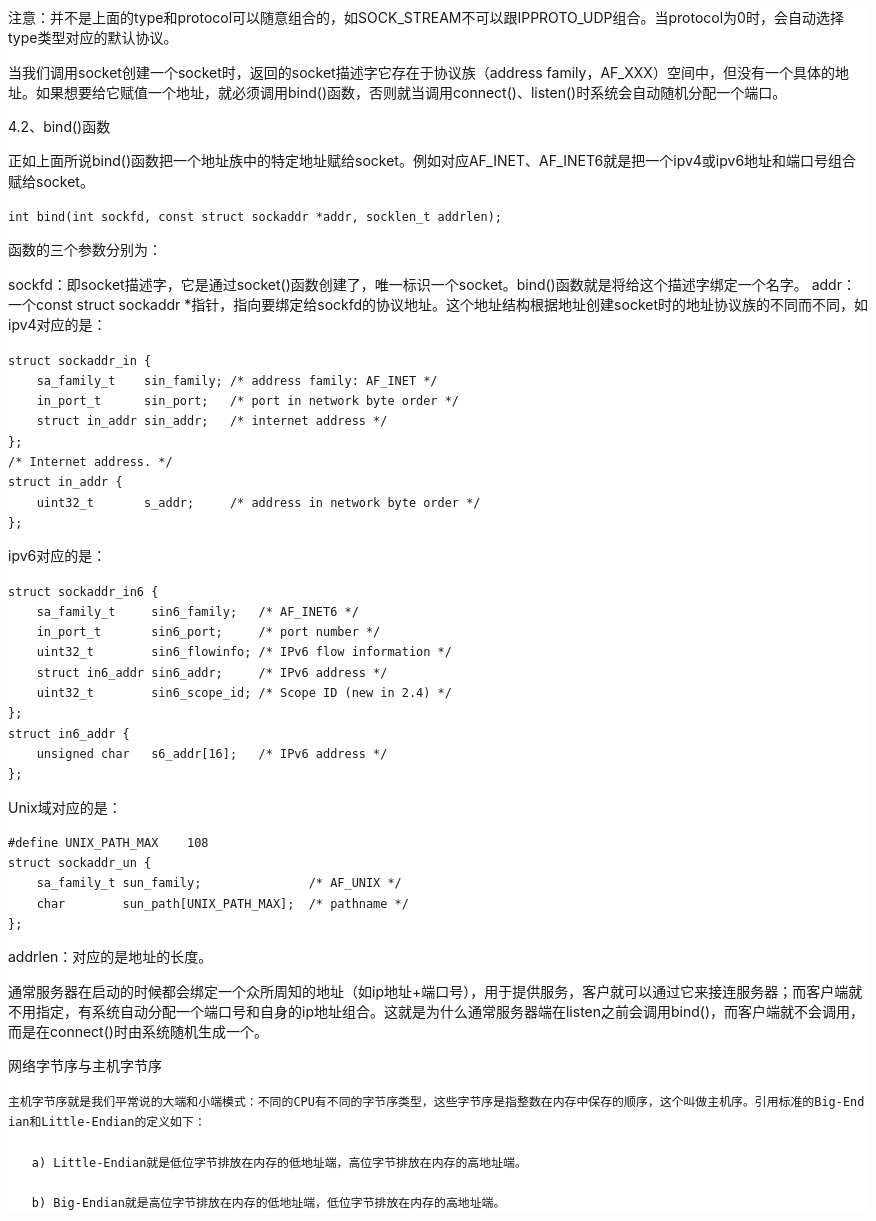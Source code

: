 注意：并不是上面的type和protocol可以随意组合的，如SOCK_STREAM不可以跟IPPROTO_UDP组合。当protocol为0时，会自动选择type类型对应的默认协议。

当我们调用socket创建一个socket时，返回的socket描述字它存在于协议族（address family，AF_XXX）空间中，但没有一个具体的地址。如果想要给它赋值一个地址，就必须调用bind()函数，否则就当调用connect()、listen()时系统会自动随机分配一个端口。

4.2、bind()函数

正如上面所说bind()函数把一个地址族中的特定地址赋给socket。例如对应AF_INET、AF_INET6就是把一个ipv4或ipv6地址和端口号组合赋给socket。

    int bind(int sockfd, const struct sockaddr *addr, socklen_t addrlen);

函数的三个参数分别为：

sockfd：即socket描述字，它是通过socket()函数创建了，唯一标识一个socket。bind()函数就是将给这个描述字绑定一个名字。
addr：一个const struct sockaddr *指针，指向要绑定给sockfd的协议地址。这个地址结构根据地址创建socket时的地址协议族的不同而不同，如ipv4对应的是： 

    struct sockaddr_in {
        sa_family_t    sin_family; /* address family: AF_INET */
        in_port_t      sin_port;   /* port in network byte order */
        struct in_addr sin_addr;   /* internet address */
    };
    /* Internet address. */
    struct in_addr {
        uint32_t       s_addr;     /* address in network byte order */
    };

 ipv6对应的是： 

    struct sockaddr_in6 { 
        sa_family_t     sin6_family;   /* AF_INET6 */ 
        in_port_t       sin6_port;     /* port number */ 
        uint32_t        sin6_flowinfo; /* IPv6 flow information */ 
        struct in6_addr sin6_addr;     /* IPv6 address */ 
        uint32_t        sin6_scope_id; /* Scope ID (new in 2.4) */ 
    };
    struct in6_addr { 
        unsigned char   s6_addr[16];   /* IPv6 address */ 
    };

Unix域对应的是： 

    #define UNIX_PATH_MAX    108
    struct sockaddr_un { 
        sa_family_t sun_family;               /* AF_UNIX */ 
        char        sun_path[UNIX_PATH_MAX];  /* pathname */ 
    };

addrlen：对应的是地址的长度。

通常服务器在启动的时候都会绑定一个众所周知的地址（如ip地址+端口号），用于提供服务，客户就可以通过它来接连服务器；而客户端就不用指定，有系统自动分配一个端口号和自身的ip地址组合。这就是为什么通常服务器端在listen之前会调用bind()，而客户端就不会调用，而是在connect()时由系统随机生成一个。

网络字节序与主机字节序

    主机字节序就是我们平常说的大端和小端模式：不同的CPU有不同的字节序类型，这些字节序是指整数在内存中保存的顺序，这个叫做主机序。引用标准的Big-Endian和Little-Endian的定义如下：

    　　a) Little-Endian就是低位字节排放在内存的低地址端，高位字节排放在内存的高地址端。

    　　b) Big-Endian就是高位字节排放在内存的低地址端，低位字节排放在内存的高地址端。


[socket_1]:  /media/socket_1.jpg "Title1"
[socket_2]:  /media/socket_2.jpg "Title2"
[socket_3]:  /media/socket_3.jpg "Title3"
[socket_4]:  /media/socket_4.jpg "Title4"
[socket_5]:  /media/socket_5.jpg "Title5"
[socket_6]:  /media/socket_6.png "Title6"
[socket_7]:  /media/socket_7.jpg "Title7"
[socket_8]:  /media/socket_8.png "Title8"
[socket_9]:  /media/socket_9.jpg "Title9"
[socket_10]:  /media/socket_10.jpg "Title10"
[socket_11]:  /media/socket_11.jpg "Title11"
[socket_12]:  /media/socket_12.jpg "Title12"
[socket_13]:  /media/socket_13.jpg "Title13"